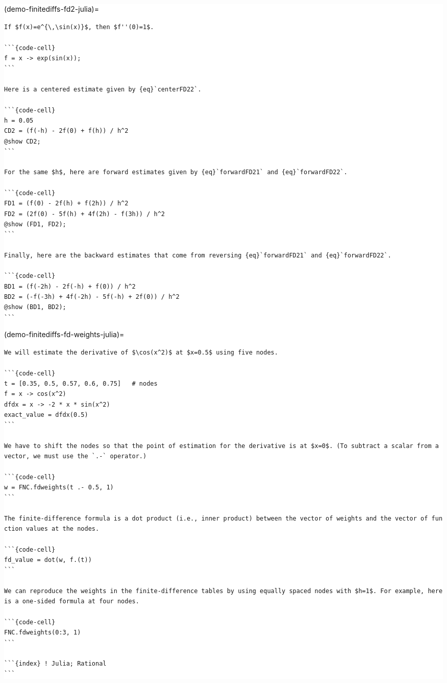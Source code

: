 (demo-finitediffs-fd2-julia)=
``````{dropdown} Finite differences for $f''$
If $f(x)=e^{\,\sin(x)}$, then $f''(0)=1$.

```{code-cell}
f = x -> exp(sin(x));
```

Here is a centered estimate given by {eq}`centerFD22`.

```{code-cell}
h = 0.05
CD2 = (f(-h) - 2f(0) + f(h)) / h^2
@show CD2;
```

For the same $h$, here are forward estimates given by {eq}`forwardFD21` and {eq}`forwardFD22`.

```{code-cell}
FD1 = (f(0) - 2f(h) + f(2h)) / h^2
FD2 = (2f(0) - 5f(h) + 4f(2h) - f(3h)) / h^2
@show (FD1, FD2);
```

Finally, here are the backward estimates that come from reversing {eq}`forwardFD21` and {eq}`forwardFD22`.

```{code-cell}
BD1 = (f(-2h) - 2f(-h) + f(0)) / h^2
BD2 = (-f(-3h) + 4f(-2h) - 5f(-h) + 2f(0)) / h^2
@show (BD1, BD2);
```
``````

(demo-finitediffs-fd-weights-julia)=
``````{dropdown} Finite differences at arbitrary nodes
We will estimate the derivative of $\cos(x^2)$ at $x=0.5$ using five nodes.

```{code-cell}
t = [0.35, 0.5, 0.57, 0.6, 0.75]   # nodes
f = x -> cos(x^2)
dfdx = x -> -2 * x * sin(x^2)
exact_value = dfdx(0.5)
```

We have to shift the nodes so that the point of estimation for the derivative is at $x=0$. (To subtract a scalar from a vector, we must use the `.-` operator.)

```{code-cell}
w = FNC.fdweights(t .- 0.5, 1)
```

The finite-difference formula is a dot product (i.e., inner product) between the vector of weights and the vector of function values at the nodes.

```{code-cell}
fd_value = dot(w, f.(t))
```

We can reproduce the weights in the finite-difference tables by using equally spaced nodes with $h=1$. For example, here is a one-sided formula at four nodes.

```{code-cell}
FNC.fdweights(0:3, 1)
```

```{index} ! Julia; Rational
```
``````